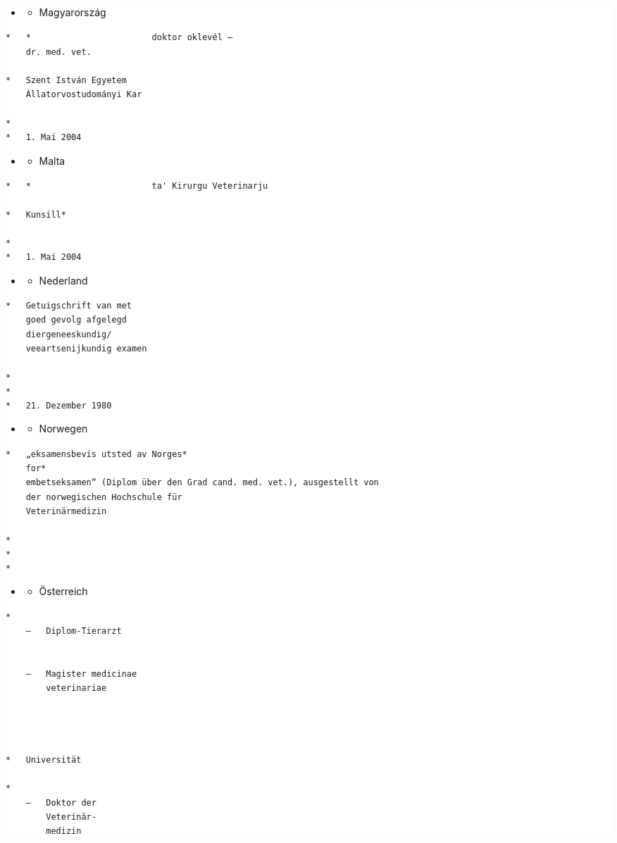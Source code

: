 *    *   Magyarország

    *   *                        doktor oklevél —
        dr. med. vet.

    *   Szent István Egyetem
        Állatorvostudományi Kar

    *
    *   1. Mai 2004


*    *   Malta

    *   *                        ta' Kirurgu Veterinarju

    *   Kunsill*

    *
    *   1. Mai 2004


*    *   Nederland

    *   Getuigschrift van met
        goed gevolg afgelegd
        diergeneeskundig/
        veeartsenijkundig examen

    *
    *
    *   21. Dezember 1980


*    *   Norwegen

    *   „eksamensbevis utsted av Norges*
        for*
        embetseksamen“ (Diplom über den Grad cand. med. vet.), ausgestellt von
        der norwegischen Hochschule für
        Veterinärmedizin

    *
    *
    *

*    *   Österreich

    *
        –   Diplom-Tierarzt


        –   Magister medicinae
            veterinariae




    *   Universität

    *
        –   Doktor der
            Veterinär-
            medizin
